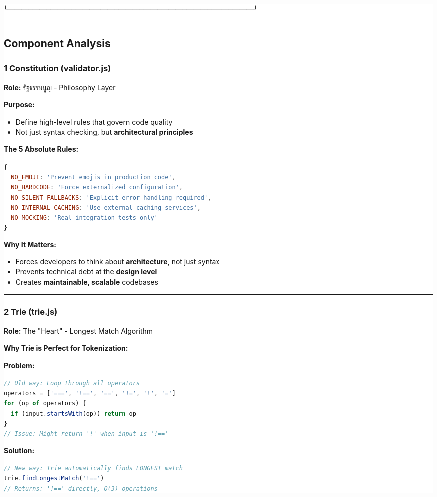 ```
└─────────────────────────────────────────────────────────────────────┘
```

---

##  Component Analysis

### 1 **Constitution (validator.js)**

**Role:** รัฐธรรมนูญ - Philosophy Layer

**Purpose:**
- Define high-level rules that govern code quality
- Not just syntax checking, but **architectural principles**

**The 5 Absolute Rules:**
```javascript
{
  NO_EMOJI: 'Prevent emojis in production code',
  NO_HARDCODE: 'Force externalized configuration', 
  NO_SILENT_FALLBACKS: 'Explicit error handling required',
  NO_INTERNAL_CACHING: 'Use external caching services',
  NO_MOCKING: 'Real integration tests only'
}
```

**Why It Matters:**
- Forces developers to think about **architecture**, not just syntax
- Prevents technical debt at the **design level**
- Creates **maintainable, scalable** codebases

---

### 2 **Trie (trie.js)**

**Role:** The "Heart" - Longest Match Algorithm

**Why Trie is Perfect for Tokenization:**

**Problem:**
```javascript
// Old way: Loop through all operators
operators = ['===', '!==', '==', '!=', '!', '=']
for (op of operators) {
  if (input.startsWith(op)) return op
}
// Issue: Might return '!' when input is '!=='
```

**Solution:**
```javascript
// New way: Trie automatically finds LONGEST match
trie.findLongestMatch('!==')
// Returns: '!==' directly, O(3) operations
```
